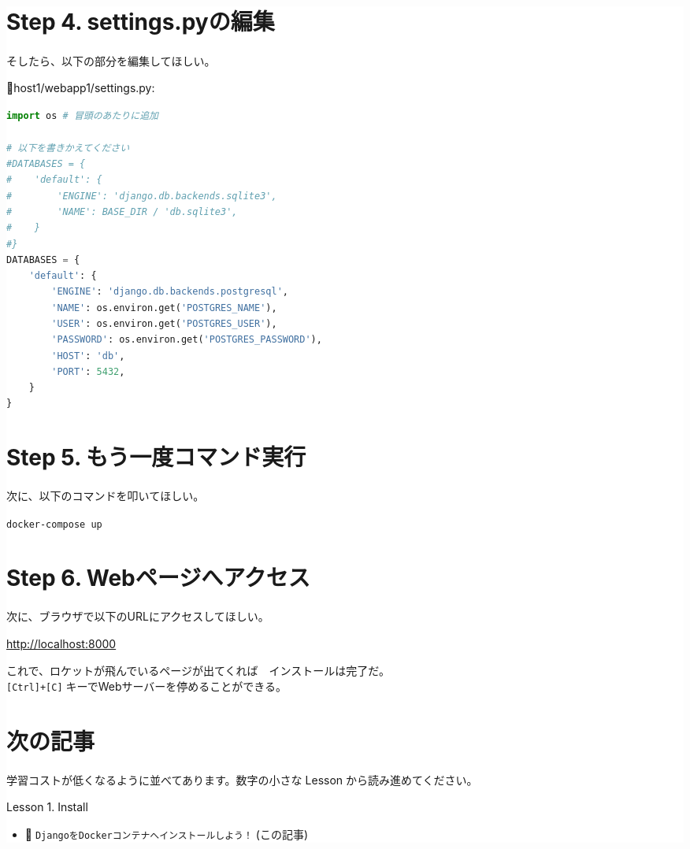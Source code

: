 # Step 4. settings.pyの編集

そしたら、以下の部分を編集してほしい。  

📄host1/webapp1/settings.py:  

```py
import os # 冒頭のあたりに追加

# 以下を書きかえてください
#DATABASES = {
#    'default': {
#        'ENGINE': 'django.db.backends.sqlite3',
#        'NAME': BASE_DIR / 'db.sqlite3',
#    }
#}
DATABASES = {
    'default': {
        'ENGINE': 'django.db.backends.postgresql',
        'NAME': os.environ.get('POSTGRES_NAME'),
        'USER': os.environ.get('POSTGRES_USER'),
        'PASSWORD': os.environ.get('POSTGRES_PASSWORD'),
        'HOST': 'db',
        'PORT': 5432,
    }
}
```

# Step 5. もう一度コマンド実行

次に、以下のコマンドを叩いてほしい。  

```shell
docker-compose up
```

# Step 6. Webページへアクセス

次に、ブラウザで以下のURLにアクセスしてほしい。  

[http://localhost:8000](http://localhost:8000)  

これで、ロケットが飛んでいるページが出てくれば　インストールは完了だ。  
`[Ctrl]+[C]` キーでWebサーバーを停めることができる。  

# 次の記事

学習コストが低くなるように並べてあります。数字の小さな Lesson から読み進めてください。  

Lesson 1. Install  

* 📖 `DjangoをDockerコンテナへインストールしよう！` (この記事)  
